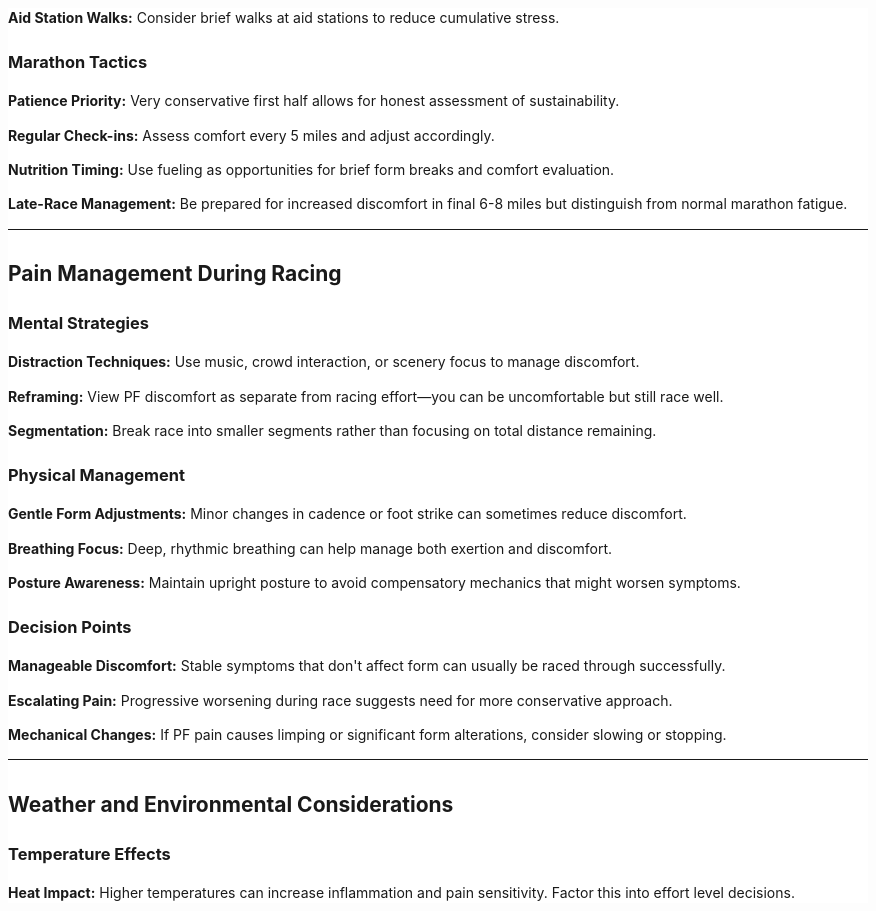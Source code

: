 **Aid Station Walks:** Consider brief walks at aid stations to reduce cumulative stress.

### Marathon Tactics

**Patience Priority:** Very conservative first half allows for honest assessment of sustainability.

**Regular Check-ins:** Assess comfort every 5 miles and adjust accordingly.

**Nutrition Timing:** Use fueling as opportunities for brief form breaks and comfort evaluation.

**Late-Race Management:** Be prepared for increased discomfort in final 6-8 miles but distinguish from normal marathon fatigue.

---

## Pain Management During Racing

### Mental Strategies

**Distraction Techniques:** Use music, crowd interaction, or scenery focus to manage discomfort.

**Reframing:** View PF discomfort as separate from racing effort—you can be uncomfortable but still race well.

**Segmentation:** Break race into smaller segments rather than focusing on total distance remaining.

### Physical Management

**Gentle Form Adjustments:** Minor changes in cadence or foot strike can sometimes reduce discomfort.

**Breathing Focus:** Deep, rhythmic breathing can help manage both exertion and discomfort.

**Posture Awareness:** Maintain upright posture to avoid compensatory mechanics that might worsen symptoms.

### Decision Points

**Manageable Discomfort:** Stable symptoms that don't affect form can usually be raced through successfully.

**Escalating Pain:** Progressive worsening during race suggests need for more conservative approach.

**Mechanical Changes:** If PF pain causes limping or significant form alterations, consider slowing or stopping.

---

## Weather and Environmental Considerations

### Temperature Effects

**Heat Impact:** Higher temperatures can increase inflammation and pain sensitivity. Factor this into effort level decisions.
